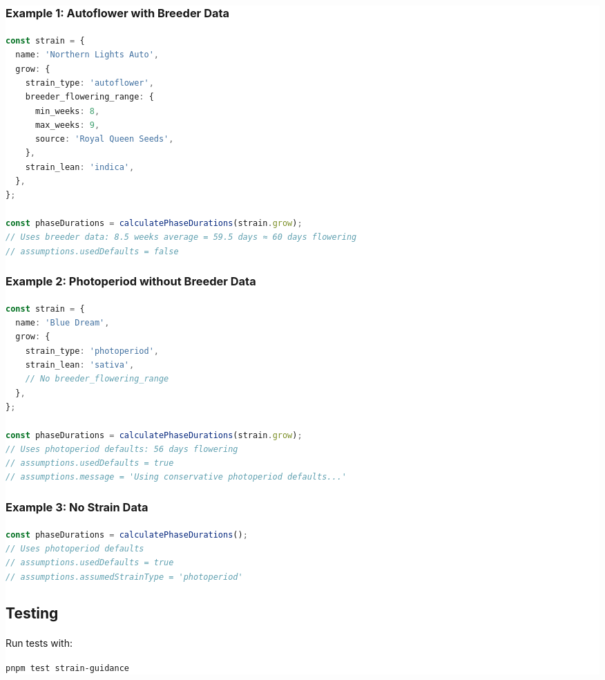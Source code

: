 ### Example 1: Autoflower with Breeder Data

```typescript
const strain = {
  name: 'Northern Lights Auto',
  grow: {
    strain_type: 'autoflower',
    breeder_flowering_range: {
      min_weeks: 8,
      max_weeks: 9,
      source: 'Royal Queen Seeds',
    },
    strain_lean: 'indica',
  },
};

const phaseDurations = calculatePhaseDurations(strain.grow);
// Uses breeder data: 8.5 weeks average = 59.5 days ≈ 60 days flowering
// assumptions.usedDefaults = false
```

### Example 2: Photoperiod without Breeder Data

```typescript
const strain = {
  name: 'Blue Dream',
  grow: {
    strain_type: 'photoperiod',
    strain_lean: 'sativa',
    // No breeder_flowering_range
  },
};

const phaseDurations = calculatePhaseDurations(strain.grow);
// Uses photoperiod defaults: 56 days flowering
// assumptions.usedDefaults = true
// assumptions.message = 'Using conservative photoperiod defaults...'
```

### Example 3: No Strain Data

```typescript
const phaseDurations = calculatePhaseDurations();
// Uses photoperiod defaults
// assumptions.usedDefaults = true
// assumptions.assumedStrainType = 'photoperiod'
```

## Testing

Run tests with:

```bash
pnpm test strain-guidance
```
